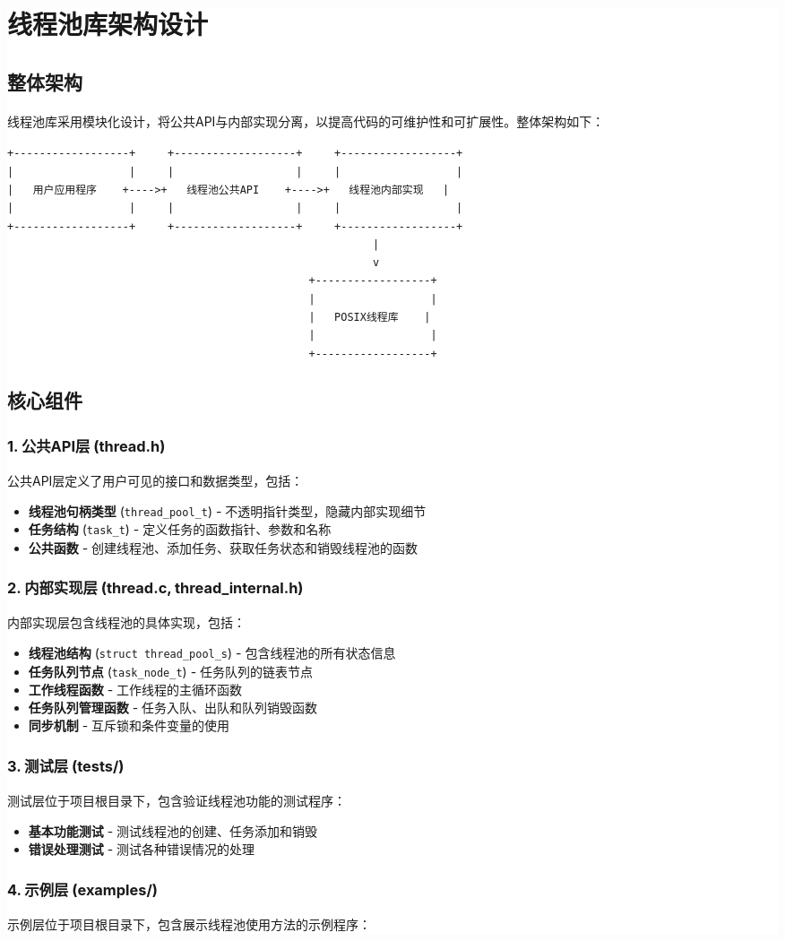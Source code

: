 # 线程池库架构设计

## 整体架构

线程池库采用模块化设计，将公共API与内部实现分离，以提高代码的可维护性和可扩展性。整体架构如下：

```
+------------------+     +-------------------+     +------------------+
|                  |     |                   |     |                  |
|   用户应用程序    +---->+   线程池公共API    +---->+   线程池内部实现   |
|                  |     |                   |     |                  |
+------------------+     +-------------------+     +------------------+
                                                         |
                                                         v
                                               +------------------+
                                               |                  |
                                               |   POSIX线程库    |
                                               |                  |
                                               +------------------+
```

## 核心组件

### 1. 公共API层 (thread.h)

公共API层定义了用户可见的接口和数据类型，包括：

- **线程池句柄类型** (`thread_pool_t`) - 不透明指针类型，隐藏内部实现细节
- **任务结构** (`task_t`) - 定义任务的函数指针、参数和名称
- **公共函数** - 创建线程池、添加任务、获取任务状态和销毁线程池的函数

### 2. 内部实现层 (thread.c, thread_internal.h)

内部实现层包含线程池的具体实现，包括：

- **线程池结构** (`struct thread_pool_s`) - 包含线程池的所有状态信息
- **任务队列节点** (`task_node_t`) - 任务队列的链表节点
- **工作线程函数** - 工作线程的主循环函数
- **任务队列管理函数** - 任务入队、出队和队列销毁函数
- **同步机制** - 互斥锁和条件变量的使用

### 3. 测试层 (tests/)

测试层位于项目根目录下，包含验证线程池功能的测试程序：

- **基本功能测试** - 测试线程池的创建、任务添加和销毁
- **错误处理测试** - 测试各种错误情况的处理

### 4. 示例层 (examples/)

示例层位于项目根目录下，包含展示线程池使用方法的示例程序：
